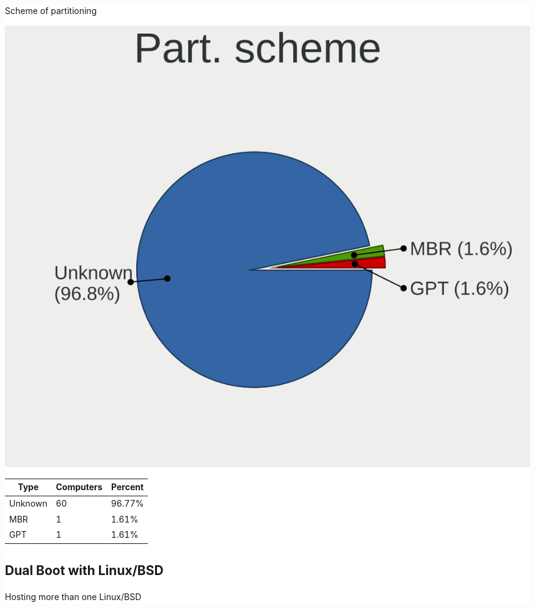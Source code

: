 Scheme of partitioning

![Part. scheme](./images/pie_chart/os_part_scheme.svg)


| Type    | Computers | Percent |
|---------|-----------|---------|
| Unknown | 60        | 96.77%  |
| MBR     | 1         | 1.61%   |
| GPT     | 1         | 1.61%   |

Dual Boot with Linux/BSD
------------------------

Hosting more than one Linux/BSD

